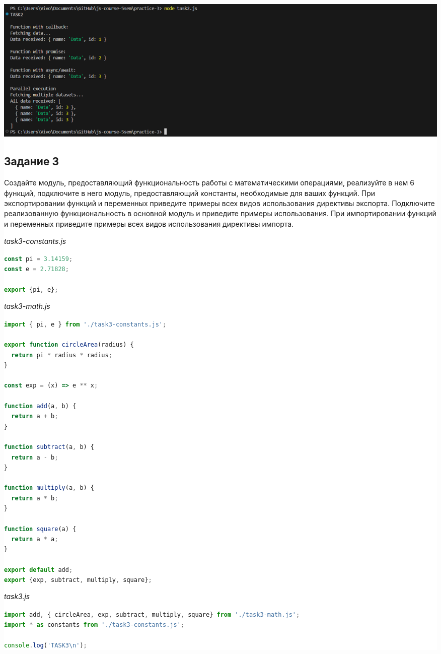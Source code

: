 ![Результат работы программы](./img-result/task2.png "Рисунок 2. Результат работы программы")

## Задание 3
Создайте модуль, предоставляющий функциональность работы с математическими операциями, реализуйте в нем 6 функций, подключите в него модуль, предоставляющий константы, необходимые для ваших функций. При экспортировании функций и переменных приведите примеры всех видов использования директивы экспорта. Подключите реализованную функциональность в основной модуль и приведите примеры использования. При импортировании функций и переменных приведите примеры всех видов использования директивы импорта.

_task3-constants.js_
```javascript
const pi = 3.14159;
const e = 2.71828;

export {pi, e};
```
_task3-math.js_
```javascript
import { pi, e } from './task3-constants.js';

export function circleArea(radius) {
  return pi * radius * radius;
}

const exp = (x) => e ** x;

function add(a, b) {
  return a + b;
}

function subtract(a, b) {
  return a - b;
}

function multiply(a, b) {
  return a * b;
}

function square(a) {
  return a * a;
}

export default add;
export {exp, subtract, multiply, square};
```
_task3.js_
```javascript
import add, { circleArea, exp, subtract, multiply, square} from './task3-math.js';
import * as constants from './task3-constants.js';

console.log('TASK3\n');
```